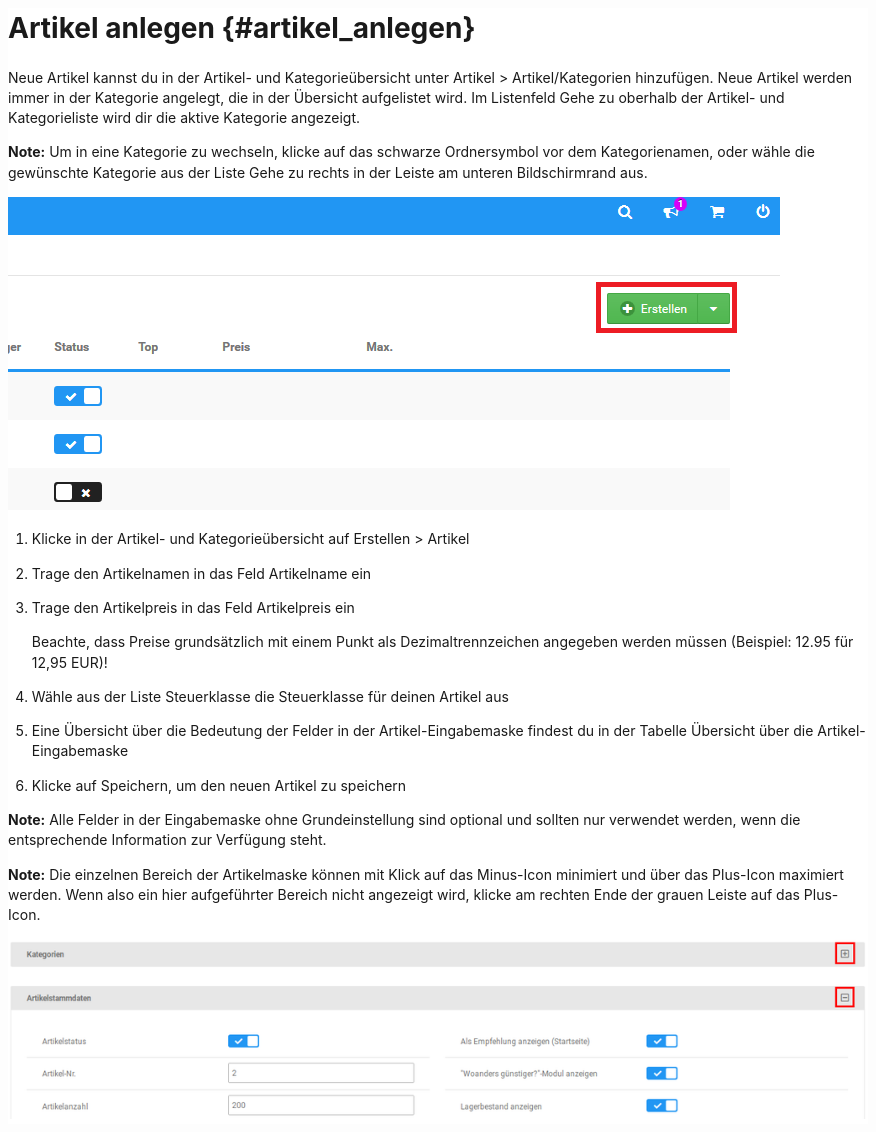 # Artikel anlegen {#artikel_anlegen}

Neue Artikel kannst du in der Artikel- und Kategorieübersicht unter Artikel \> Artikel/Kategorien hinzufügen. Neue Artikel werden immer in der Kategorie angelegt, die in der Übersicht aufgelistet wird. Im Listenfeld Gehe zu oberhalb der Artikel- und Kategorieliste wird dir die aktive Kategorie angezeigt.

**Note:** Um in eine Kategorie zu wechseln, klicke auf das schwarze Ordnersymbol vor dem Kategorienamen, oder wähle die gewünschte Kategorie aus der Liste Gehe zu rechts in der Leiste am unteren Bildschirmrand aus.

![](Bilder/Abb084_ArtikelAnlegen.png "Artikel anlegen")

1.  Klicke in der Artikel- und Kategorieübersicht auf Erstellen \> Artikel
2.  Trage den Artikelnamen in das Feld Artikelname ein
3.  Trage den Artikelpreis in das Feld Artikelpreis ein

    Beachte, dass Preise grundsätzlich mit einem Punkt als Dezimaltrennzeichen angegeben werden müssen \(Beispiel: 12.95 für 12,95 EUR\)!

4.  Wähle aus der Liste Steuerklasse die Steuerklasse für deinen Artikel aus
5.  Eine Übersicht über die Bedeutung der Felder in der Artikel-Eingabemaske findest du in der Tabelle Übersicht über die Artikel-Eingabemaske
6.  Klicke auf Speichern, um den neuen Artikel zu speichern

**Note:** Alle Felder in der Eingabemaske ohne Grundeinstellung sind optional und sollten nur verwendet werden, wenn die entsprechende Information zur Verfügung steht.

**Note:** Die einzelnen Bereich der Artikelmaske können mit Klick auf das Minus-Icon minimiert und über das Plus-Icon maximiert werden. Wenn also ein hier aufgeführter Bereich nicht angezeigt wird, klicke am rechten Ende der grauen Leiste auf das Plus-Icon.

![](Bilder/ArtikelPlusMinus_.png "Icon zum Ein- und Ausklappen der Bereiche")
